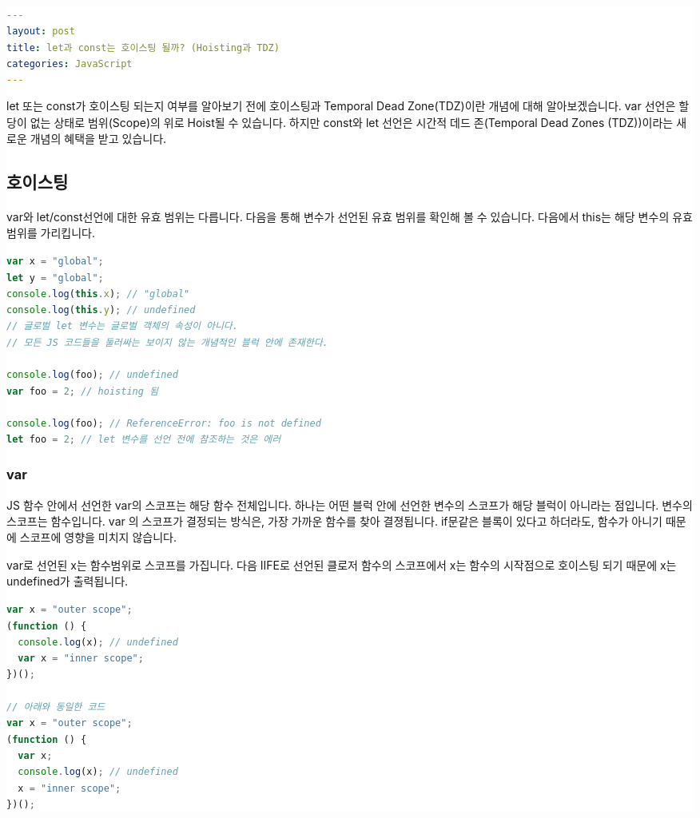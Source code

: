 ```yaml
---
layout: post
title: let과 const는 호이스팅 될까? (Hoisting과 TDZ)
categories: JavaScript
---
```


let 또는 const가 호이스팅 되는지 여부를 알아보기 전에 호이스팅과 Temporal Dead Zone(TDZ)이란 개념에 대해 알아보겠습니다. var 선언은 할당이 없는 상태로 범위(Scope)의 위로 Hoist될 수 있습니다. 하지만 const와 let 선언은 시간적 데드 존(Temporal Dead Zones (TDZ))이라는 새로운 개념의 혜택을 받고 있습니다.

## 호이스팅

var와 let/const선언에 대한 유효 범위는 다릅니다. 다음을 통해 변수가 선언된 유효 범위를 확인해 볼 수 있습니다. 다음에서 this는 해당 변수의 유효범위를 가리킵니다.

```jsx
var x = "global";
let y = "global";
console.log(this.x); // "global"
console.log(this.y); // undefined
// 글로벌 let 변수는 글로벌 객체의 속성이 아니다.
// 모든 JS 코드들을 둘러싸는 보이지 않는 개념적인 블럭 안에 존재한다.

console.log(foo); // undefined
var foo = 2; // hoisting 됨

console.log(foo); // ReferenceError: foo is not defined
let foo = 2; // let 변수를 선언 전에 참조하는 것은 에러
```

### var

JS 함수 안에서 선언한 var의 스코프는 해당 함수 전체입니다. 하나는 어떤 블럭 안에 선언한 변수의 스코프가 해당 블럭이 아니라는 점입니다. 변수의 스코프는 함수입니다. var 의 스코프가 결정되는 방식은, 가장 가까운 함수를 찾아 결졍됩니다. if문같은 블록이 있다고 하더라도, 함수가 아니기 때문에 스코프에 영향을 미치지 않습니다.

var로 선언된 x는 함수범위로 스코프를 가집니다. 다음 IIFE로 선언된 클로저 함수의 스코프에서 x는 함수의 시작점으로 호이스팅 되기 때문에 x는 undefined가 출력됩니다.

```jsx
var x = "outer scope";
(function () {
  console.log(x); // undefined
  var x = "inner scope";
})();

// 아래와 동일한 코드
var x = "outer scope";
(function () {
  var x;
  console.log(x); // undefined
  x = "inner scope";
})();
```
